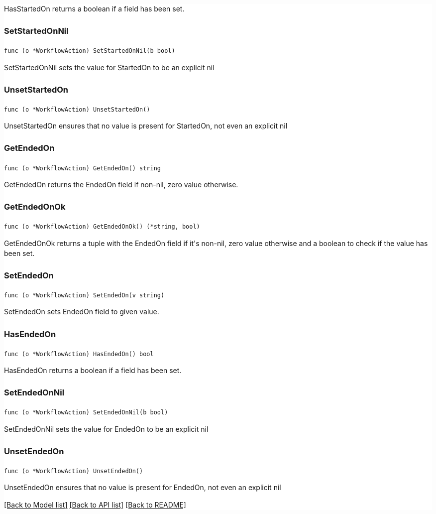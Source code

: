 HasStartedOn returns a boolean if a field has been set.

### SetStartedOnNil

`func (o *WorkflowAction) SetStartedOnNil(b bool)`

 SetStartedOnNil sets the value for StartedOn to be an explicit nil

### UnsetStartedOn
`func (o *WorkflowAction) UnsetStartedOn()`

UnsetStartedOn ensures that no value is present for StartedOn, not even an explicit nil
### GetEndedOn

`func (o *WorkflowAction) GetEndedOn() string`

GetEndedOn returns the EndedOn field if non-nil, zero value otherwise.

### GetEndedOnOk

`func (o *WorkflowAction) GetEndedOnOk() (*string, bool)`

GetEndedOnOk returns a tuple with the EndedOn field if it's non-nil, zero value otherwise
and a boolean to check if the value has been set.

### SetEndedOn

`func (o *WorkflowAction) SetEndedOn(v string)`

SetEndedOn sets EndedOn field to given value.

### HasEndedOn

`func (o *WorkflowAction) HasEndedOn() bool`

HasEndedOn returns a boolean if a field has been set.

### SetEndedOnNil

`func (o *WorkflowAction) SetEndedOnNil(b bool)`

 SetEndedOnNil sets the value for EndedOn to be an explicit nil

### UnsetEndedOn
`func (o *WorkflowAction) UnsetEndedOn()`

UnsetEndedOn ensures that no value is present for EndedOn, not even an explicit nil

[[Back to Model list]](../README.md#documentation-for-models) [[Back to API list]](../README.md#documentation-for-api-endpoints) [[Back to README]](../README.md)


